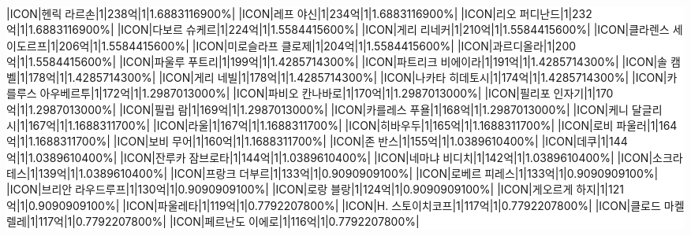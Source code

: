 |ICON|헨릭 라르손|1|238억|1|1.6883116900%|
|ICON|레프 야신|1|234억|1|1.6883116900%|
|ICON|리오 퍼디난드|1|232억|1|1.6883116900%|
|ICON|다보르 슈케르|1|224억|1|1.5584415600%|
|ICON|게리 리네커|1|210억|1|1.5584415600%|
|ICON|클라렌스 세이도르프|1|206억|1|1.5584415600%|
|ICON|미로슬라프 클로제|1|204억|1|1.5584415600%|
|ICON|과르디올라|1|200억|1|1.5584415600%|
|ICON|파울루 푸트리|1|199억|1|1.4285714300%|
|ICON|파트리크 비에이라|1|191억|1|1.4285714300%|
|ICON|솔 캠벨|1|178억|1|1.4285714300%|
|ICON|게리 네빌|1|178억|1|1.4285714300%|
|ICON|나카타 히데토시|1|174억|1|1.4285714300%|
|ICON|카를루스 아우베르투|1|172억|1|1.2987013000%|
|ICON|파비오 칸나바로|1|170억|1|1.2987013000%|
|ICON|필리포 인자기|1|170억|1|1.2987013000%|
|ICON|필립 람|1|169억|1|1.2987013000%|
|ICON|카를레스 푸욜|1|168억|1|1.2987013000%|
|ICON|케니 달글리시|1|167억|1|1.1688311700%|
|ICON|라울|1|167억|1|1.1688311700%|
|ICON|히바우두|1|165억|1|1.1688311700%|
|ICON|로비 파울러|1|164억|1|1.1688311700%|
|ICON|보비 무어|1|160억|1|1.1688311700%|
|ICON|존 반스|1|155억|1|1.0389610400%|
|ICON|데쿠|1|144억|1|1.0389610400%|
|ICON|잔루카 잠브로타|1|144억|1|1.0389610400%|
|ICON|네마냐 비디치|1|142억|1|1.0389610400%|
|ICON|소크라테스|1|139억|1|1.0389610400%|
|ICON|프랑크 더부르|1|133억|1|0.9090909100%|
|ICON|로베르 피레스|1|133억|1|0.9090909100%|
|ICON|브리안 라우드루프|1|130억|1|0.9090909100%|
|ICON|로랑 블랑|1|124억|1|0.9090909100%|
|ICON|게오르게 하지|1|121억|1|0.9090909100%|
|ICON|파울레타|1|119억|1|0.7792207800%|
|ICON|H. 스토이치코프|1|117억|1|0.7792207800%|
|ICON|클로드 마켈렐레|1|117억|1|0.7792207800%|
|ICON|페르난도 이에로|1|116억|1|0.7792207800%|